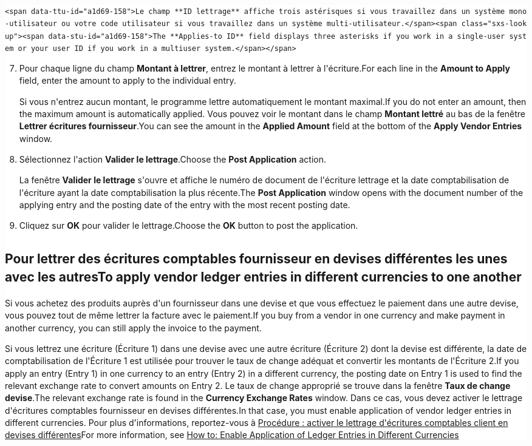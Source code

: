     <span data-ttu-id="a1d69-158">Le champ **ID lettrage** affiche trois astérisques si vous travaillez dans un système mono-utilisateur ou votre code utilisateur si vous travaillez dans un système multi-utilisateur.</span><span class="sxs-lookup"><span data-stu-id="a1d69-158">The **Applies-to ID** field displays three asterisks if you work in a single-user system or your user ID if you work in a multiuser system.</span></span>  
7. <span data-ttu-id="a1d69-159">Pour chaque ligne du champ **Montant à lettrer**, entrez le montant à lettrer à l'écriture.</span><span class="sxs-lookup"><span data-stu-id="a1d69-159">For each line in the **Amount to Apply** field, enter the amount to apply to the individual entry.</span></span>

    <span data-ttu-id="a1d69-160">Si vous n'entrez aucun montant, le programme lettre automatiquement le montant maximal.</span><span class="sxs-lookup"><span data-stu-id="a1d69-160">If you do not enter an amount, then the maximum amount is automatically applied.</span></span> <span data-ttu-id="a1d69-161">Vous pouvez voir le montant dans le champ **Montant lettré** au bas de la fenêtre **Lettrer écritures fournisseur**.</span><span class="sxs-lookup"><span data-stu-id="a1d69-161">You can see the amount in the **Applied Amount** field at the bottom of the **Apply Vendor Entries** window.</span></span>
8. <span data-ttu-id="a1d69-162">Sélectionnez l'action **Valider le lettrage**.</span><span class="sxs-lookup"><span data-stu-id="a1d69-162">Choose the **Post Application** action.</span></span>  

    <span data-ttu-id="a1d69-163">La fenêtre **Valider le lettrage** s'ouvre et affiche le numéro de document de l'écriture lettrage et la date comptabilisation de l'écriture ayant la date comptabilisation la plus récente.</span><span class="sxs-lookup"><span data-stu-id="a1d69-163">The **Post Application** window opens with the document number of the applying entry and the posting date of the entry with the most recent posting date.</span></span>
9. <span data-ttu-id="a1d69-164">Cliquez sur **OK** pour valider le lettrage.</span><span class="sxs-lookup"><span data-stu-id="a1d69-164">Choose the **OK** button to post the application.</span></span>

## <a name="to-apply-vendor-ledger-entries-in-different-currencies-to-one-another"></a><span data-ttu-id="a1d69-165">Pour lettrer des écritures comptables fournisseur en devises différentes les unes avec les autres</span><span class="sxs-lookup"><span data-stu-id="a1d69-165">To apply vendor ledger entries in different currencies to one another</span></span>
<span data-ttu-id="a1d69-166">Si vous achetez des produits auprès d'un fournisseur dans une devise et que vous effectuez le paiement dans une autre devise, vous pouvez tout de même lettrer la facture avec le paiement.</span><span class="sxs-lookup"><span data-stu-id="a1d69-166">If you buy from a vendor in one currency and make payment in another currency, you can still apply the invoice to the payment.</span></span>

<span data-ttu-id="a1d69-167">Si vous lettrez une écriture (Écriture 1) dans une devise avec une autre écriture (Écriture 2) dont la devise est différente, la date de comptabilisation de l'Écriture 1 est utilisée pour trouver le taux de change adéquat et convertir les montants de l'Écriture 2.</span><span class="sxs-lookup"><span data-stu-id="a1d69-167">If you apply an entry (Entry 1) in one currency to an entry (Entry 2) in a different currency, the posting date on Entry 1 is used to find the relevant exchange rate to convert amounts on Entry 2.</span></span> <span data-ttu-id="a1d69-168">Le taux de change approprié se trouve dans la fenêtre **Taux de change devise**.</span><span class="sxs-lookup"><span data-stu-id="a1d69-168">The relevant exchange rate is found in the **Currency Exchange Rates** window.</span></span> <span data-ttu-id="a1d69-169">Dans ce cas, vous devez activer le lettrage d'écritures comptables fournisseur en devises différentes.</span><span class="sxs-lookup"><span data-stu-id="a1d69-169">In that case, you must enable application of vendor ledger entries in different currencies.</span></span> <span data-ttu-id="a1d69-170">Pour plus d'informations, reportez-vous à [Procédure : activer le lettrage d'écritures comptables client en devises différentes](finance-how-enable-application-ledger-entries-different-currencies.md)</span><span class="sxs-lookup"><span data-stu-id="a1d69-170">For more information, see [How to: Enable Application of Ledger Entries in Different Currencies](finance-how-enable-application-ledger-entries-different-currencies.md)</span></span>
